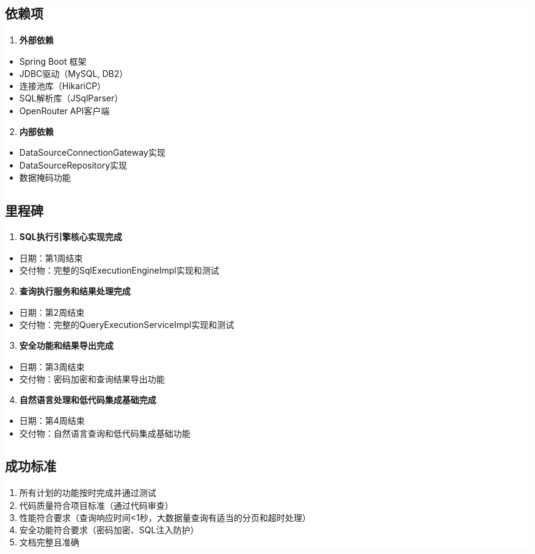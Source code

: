 ## 依赖项

1. **外部依赖**

- Spring Boot 框架
- JDBC驱动（MySQL, DB2）
- 连接池库（HikariCP）
- SQL解析库（JSqlParser）
- OpenRouter API客户端

2. **内部依赖**

- DataSourceConnectionGateway实现
- DataSourceRepository实现
- 数据掩码功能

## 里程碑

1. **SQL执行引擎核心实现完成**

- 日期：第1周结束
- 交付物：完整的SqlExecutionEngineImpl实现和测试

2. **查询执行服务和结果处理完成**

- 日期：第2周结束
- 交付物：完整的QueryExecutionServiceImpl实现和测试

3. **安全功能和结果导出完成**

- 日期：第3周结束
- 交付物：密码加密和查询结果导出功能

4. **自然语言处理和低代码集成基础完成**

- 日期：第4周结束
- 交付物：自然语言查询和低代码集成基础功能

## 成功标准

1. 所有计划的功能按时完成并通过测试
2. 代码质量符合项目标准（通过代码审查）
3. 性能符合要求（查询响应时间<1秒，大数据量查询有适当的分页和超时处理）
4. 安全功能符合要求（密码加密、SQL注入防护）
5. 文档完整且准确
